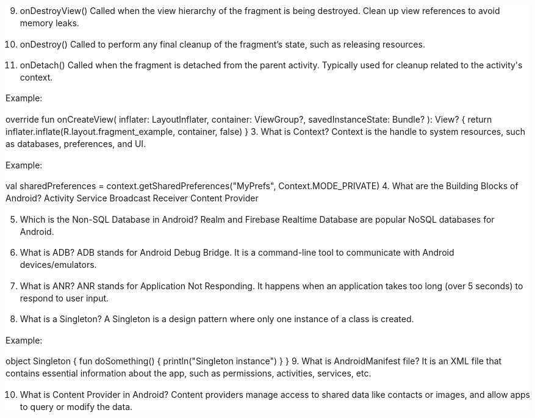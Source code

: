 09. onDestroyView()
Called when the view hierarchy of the fragment is being destroyed. Clean up view references to avoid memory leaks.

10. onDestroy()
Called to perform any final cleanup of the fragment’s state, such as releasing resources.

11. onDetach()
Called when the fragment is detached from the parent activity. Typically used for cleanup related to the activity's context.

Example:

override fun onCreateView(
    inflater: LayoutInflater, container: ViewGroup?, savedInstanceState: Bundle?
): View? {
    return inflater.inflate(R.layout.fragment_example, container, false)
}
3. What is Context?
Context is the handle to system resources, such as databases, preferences, and UI.

Example:

val sharedPreferences = context.getSharedPreferences("MyPrefs", Context.MODE_PRIVATE)
4. What are the Building Blocks of Android?
Activity
Service
Broadcast Receiver
Content Provider

5. Which is the Non-SQL Database in Android?
Realm and Firebase Realtime Database are popular NoSQL databases for Android.

6. What is ADB?
ADB stands for Android Debug Bridge. It is a command-line tool to communicate with Android devices/emulators.

7. What is ANR?
ANR stands for Application Not Responding. It happens when an application takes too long (over 5 seconds) to respond to user input.

8. What is a Singleton?
A Singleton is a design pattern where only one instance of a class is created.

Example:

object Singleton {
    fun doSomething() {
        println("Singleton instance")
    }
}
9. What is AndroidManifest file?
It is an XML file that contains essential information about the app, such as permissions, activities, services, etc.

10. What is Content Provider in Android?
Content providers manage access to shared data like contacts or images, and allow apps to query or modify the data.
